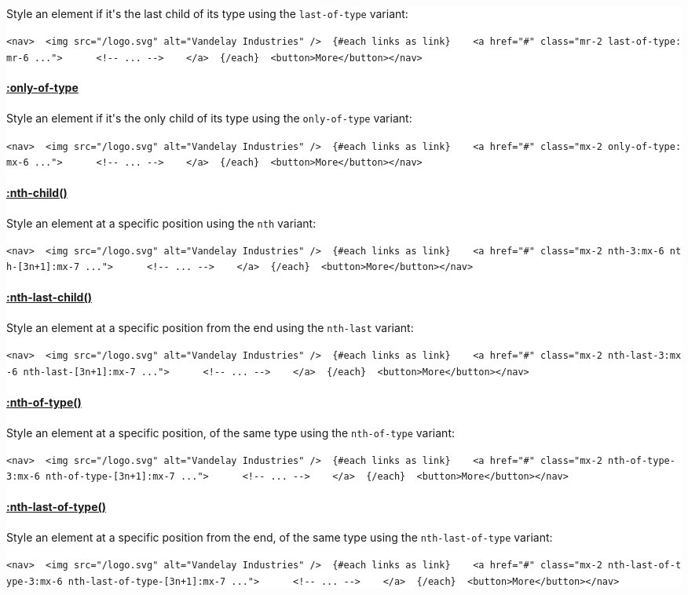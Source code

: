 Style an element if it's the last child of its type using the `last-of-type` variant:

```
<nav>  <img src="/logo.svg" alt="Vandelay Industries" />  {#each links as link}    <a href="#" class="mr-2 last-of-type:mr-6 ...">      <!-- ... -->    </a>  {/each}  <button>More</button></nav>
```

#### [:only-of-type](https://tailwindcss.com/docs/hover-focus-and-other-states\#only-of-type)

Style an element if it's the only child of its type using the `only-of-type` variant:

```
<nav>  <img src="/logo.svg" alt="Vandelay Industries" />  {#each links as link}    <a href="#" class="mx-2 only-of-type:mx-6 ...">      <!-- ... -->    </a>  {/each}  <button>More</button></nav>
```

#### [:nth-child()](https://tailwindcss.com/docs/hover-focus-and-other-states\#nth-child)

Style an element at a specific position using the `nth` variant:

```
<nav>  <img src="/logo.svg" alt="Vandelay Industries" />  {#each links as link}    <a href="#" class="mx-2 nth-3:mx-6 nth-[3n+1]:mx-7 ...">      <!-- ... -->    </a>  {/each}  <button>More</button></nav>
```

#### [:nth-last-child()](https://tailwindcss.com/docs/hover-focus-and-other-states\#nth-last-child)

Style an element at a specific position from the end using the `nth-last` variant:

```
<nav>  <img src="/logo.svg" alt="Vandelay Industries" />  {#each links as link}    <a href="#" class="mx-2 nth-last-3:mx-6 nth-last-[3n+1]:mx-7 ...">      <!-- ... -->    </a>  {/each}  <button>More</button></nav>
```

#### [:nth-of-type()](https://tailwindcss.com/docs/hover-focus-and-other-states\#nth-of-type)

Style an element at a specific position, of the same type using the `nth-of-type` variant:

```
<nav>  <img src="/logo.svg" alt="Vandelay Industries" />  {#each links as link}    <a href="#" class="mx-2 nth-of-type-3:mx-6 nth-of-type-[3n+1]:mx-7 ...">      <!-- ... -->    </a>  {/each}  <button>More</button></nav>
```

#### [:nth-last-of-type()](https://tailwindcss.com/docs/hover-focus-and-other-states\#nth-last-of-type)

Style an element at a specific position from the end, of the same type using the `nth-last-of-type` variant:

```
<nav>  <img src="/logo.svg" alt="Vandelay Industries" />  {#each links as link}    <a href="#" class="mx-2 nth-last-of-type-3:mx-6 nth-last-of-type-[3n+1]:mx-7 ...">      <!-- ... -->    </a>  {/each}  <button>More</button></nav>
```
